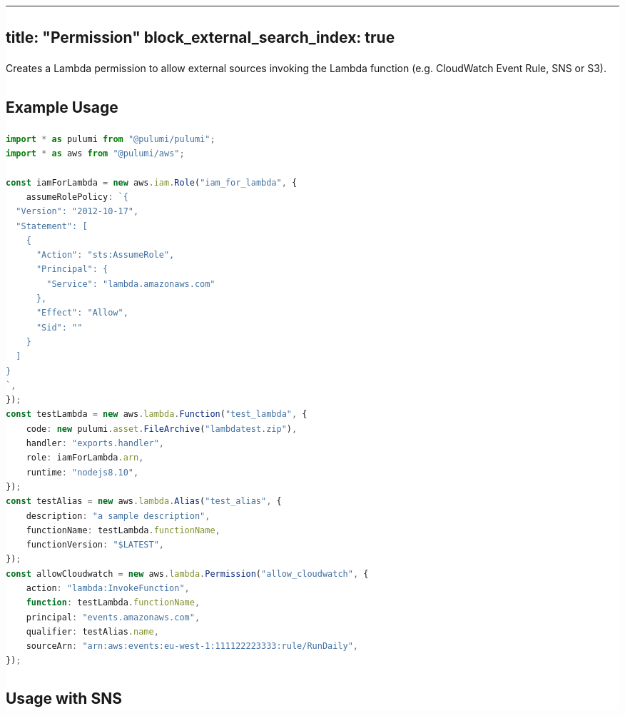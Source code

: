 
---
title: "Permission"
block_external_search_index: true
---

Creates a Lambda permission to allow external sources invoking the Lambda function
(e.g. CloudWatch Event Rule, SNS or S3).

## Example Usage

```typescript
import * as pulumi from "@pulumi/pulumi";
import * as aws from "@pulumi/aws";

const iamForLambda = new aws.iam.Role("iam_for_lambda", {
    assumeRolePolicy: `{
  "Version": "2012-10-17",
  "Statement": [
    {
      "Action": "sts:AssumeRole",
      "Principal": {
        "Service": "lambda.amazonaws.com"
      },
      "Effect": "Allow",
      "Sid": ""
    }
  ]
}
`,
});
const testLambda = new aws.lambda.Function("test_lambda", {
    code: new pulumi.asset.FileArchive("lambdatest.zip"),
    handler: "exports.handler",
    role: iamForLambda.arn,
    runtime: "nodejs8.10",
});
const testAlias = new aws.lambda.Alias("test_alias", {
    description: "a sample description",
    functionName: testLambda.functionName,
    functionVersion: "$LATEST",
});
const allowCloudwatch = new aws.lambda.Permission("allow_cloudwatch", {
    action: "lambda:InvokeFunction",
    function: testLambda.functionName,
    principal: "events.amazonaws.com",
    qualifier: testAlias.name,
    sourceArn: "arn:aws:events:eu-west-1:111122223333:rule/RunDaily",
});
```

## Usage with SNS
